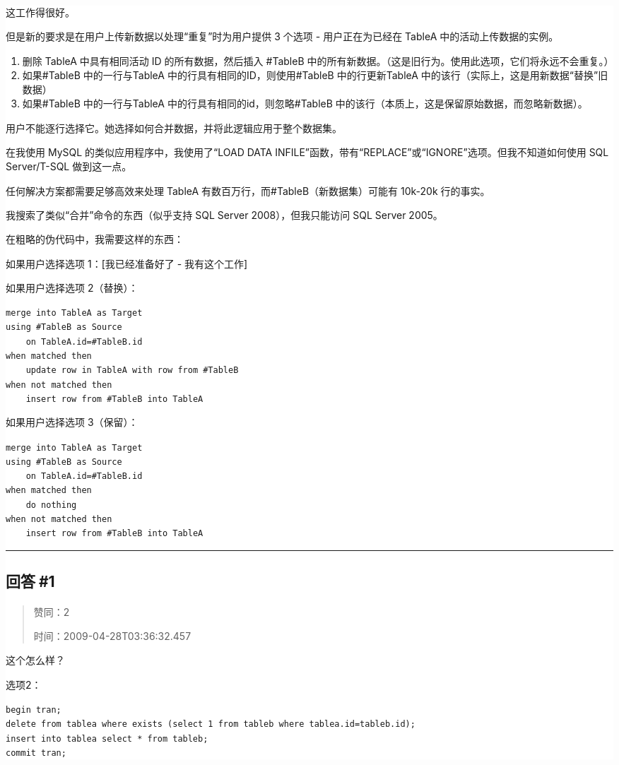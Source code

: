 这工作得很好。

但是新的要求是在用户上传新数据以处理“重复”时为用户提供 3 个选项 - 用户正在为已经在 TableA 中的活动上传数据的实例。

1.  删除 TableA 中具有相同活动 ID 的所有数据，然后插入 #TableB 中的所有新数据。（这是旧行为。使用此选项，它们将永远不会重复。）
2.  如果#TableB 中的一行与TableA 中的行具有相同的ID，则使用#TableB 中的行更新TableA 中的该行（实际上，这是用新数据“替换”旧数据）
3.  如果#TableB 中的一行与TableA 中的行具有相同的id，则忽略#TableB 中的该行（本质上，这是保留原始数据，而忽略新数据）。

用户不能逐行选择它。她选择如何合并数据，并将此逻辑应用于整个数据集。

在我使用 MySQL 的类似应用程序中，我使用了“LOAD DATA INFILE”函数，带有“REPLACE”或“IGNORE”选项。但我不知道如何使用 SQL Server/T-SQL 做到这一点。

任何解决方案都需要足够高效来处理 TableA 有数百万行，而#TableB（新数据集）可能有 10k-20k 行的事实。

我搜索了类似“合并”命令的东西（似乎支持 SQL Server 2008），但我只能访问 SQL Server 2005。

在粗略的伪代码中，我需要这样的东西：

如果用户选择选项 1：[我已经准备好了 - 我有这个工作]

如果用户选择选项 2（替换）：

```
merge into TableA as Target
using #TableB as Source
    on TableA.id=#TableB.id
when matched then 
    update row in TableA with row from #TableB
when not matched then
    insert row from #TableB into TableA 
```

如果用户选择选项 3（保留）：

```
merge into TableA as Target
using #TableB as Source
    on TableA.id=#TableB.id
when matched then 
    do nothing
when not matched then
    insert row from #TableB into TableA 
```

* * *

## 回答 #1

> 赞同：2
> 
> 时间：2009-04-28T03:36:32.457

这个怎么样？

选项2：

```
begin tran;
delete from tablea where exists (select 1 from tableb where tablea.id=tableb.id);
insert into tablea select * from tableb;
commit tran; 
```
